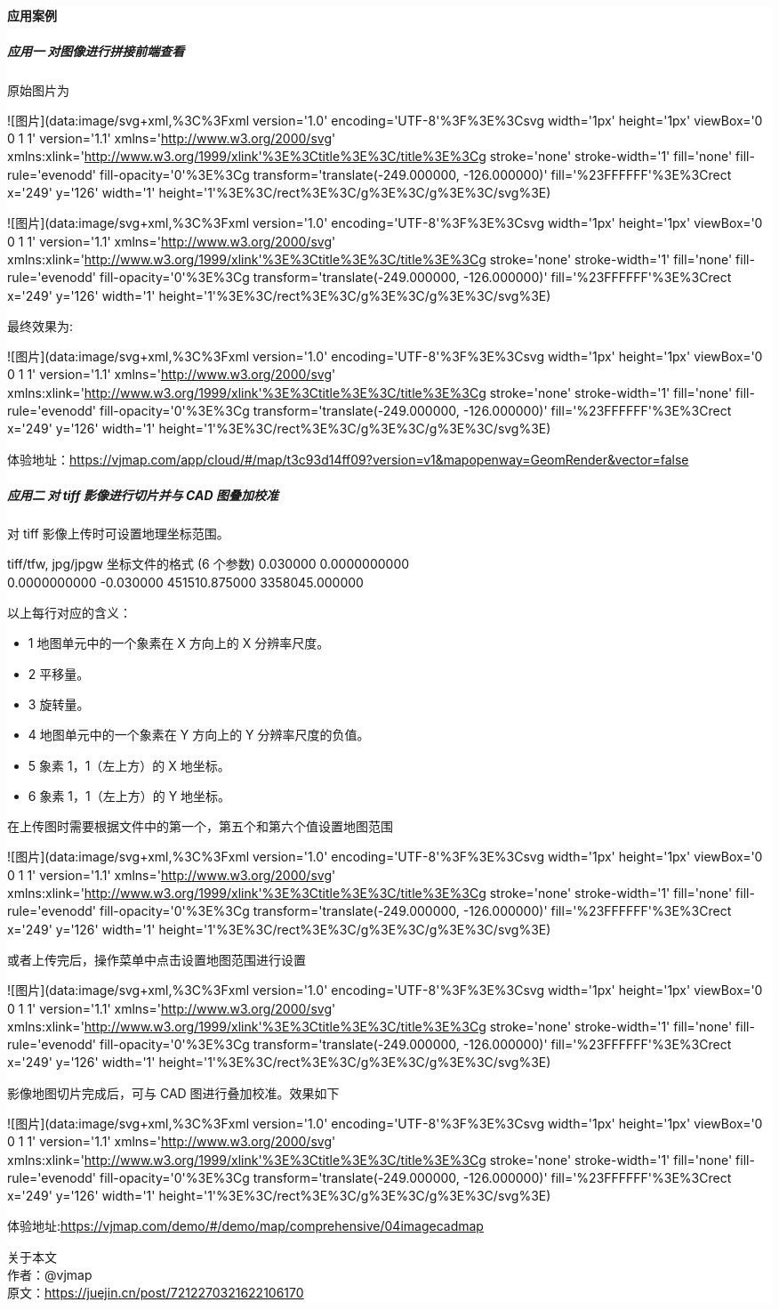 #### 应用案例

##### 应用一 对图像进行拼接前端查看

原始图片为

![图片](data:image/svg+xml,%3C%3Fxml version='1.0' encoding='UTF-8'%3F%3E%3Csvg width='1px' height='1px' viewBox='0 0 1 1' version='1.1' xmlns='http://www.w3.org/2000/svg' xmlns:xlink='http://www.w3.org/1999/xlink'%3E%3Ctitle%3E%3C/title%3E%3Cg stroke='none' stroke-width='1' fill='none' fill-rule='evenodd' fill-opacity='0'%3E%3Cg transform='translate(-249.000000, -126.000000)' fill='%23FFFFFF'%3E%3Crect x='249' y='126' width='1' height='1'%3E%3C/rect%3E%3C/g%3E%3C/g%3E%3C/svg%3E)

![图片](data:image/svg+xml,%3C%3Fxml version='1.0' encoding='UTF-8'%3F%3E%3Csvg width='1px' height='1px' viewBox='0 0 1 1' version='1.1' xmlns='http://www.w3.org/2000/svg' xmlns:xlink='http://www.w3.org/1999/xlink'%3E%3Ctitle%3E%3C/title%3E%3Cg stroke='none' stroke-width='1' fill='none' fill-rule='evenodd' fill-opacity='0'%3E%3Cg transform='translate(-249.000000, -126.000000)' fill='%23FFFFFF'%3E%3Crect x='249' y='126' width='1' height='1'%3E%3C/rect%3E%3C/g%3E%3C/g%3E%3C/svg%3E)

最终效果为:

![图片](data:image/svg+xml,%3C%3Fxml version='1.0' encoding='UTF-8'%3F%3E%3Csvg width='1px' height='1px' viewBox='0 0 1 1' version='1.1' xmlns='http://www.w3.org/2000/svg' xmlns:xlink='http://www.w3.org/1999/xlink'%3E%3Ctitle%3E%3C/title%3E%3Cg stroke='none' stroke-width='1' fill='none' fill-rule='evenodd' fill-opacity='0'%3E%3Cg transform='translate(-249.000000, -126.000000)' fill='%23FFFFFF'%3E%3Crect x='249' y='126' width='1' height='1'%3E%3C/rect%3E%3C/g%3E%3C/g%3E%3C/svg%3E)

体验地址：https://vjmap.com/app/cloud/#/map/t3c93d14ff09?version=v1&mapopenway=GeomRender&vector=false

##### 应用二 对 tiff 影像进行切片并与 CAD 图叠加校准

对 tiff 影像上传时可设置地理坐标范围。

tiff/tfw, jpg/jpgw 坐标文件的格式 (6 个参数) 0.030000 0.0000000000  
0.0000000000 -0.030000 451510.875000 3358045.000000

以上每行对应的含义：

*   1 地图单元中的一个象素在 X 方向上的 X 分辨率尺度。
    
*   2 平移量。
    
*   3 旋转量。
    
*   4 地图单元中的一个象素在 Y 方向上的 Y 分辨率尺度的负值。
    
*   5 象素 1，1（左上方）的 X 地坐标。
    
*   6 象素 1，1（左上方）的 Y 地坐标。
    

在上传图时需要根据文件中的第一个，第五个和第六个值设置地图范围

![图片](data:image/svg+xml,%3C%3Fxml version='1.0' encoding='UTF-8'%3F%3E%3Csvg width='1px' height='1px' viewBox='0 0 1 1' version='1.1' xmlns='http://www.w3.org/2000/svg' xmlns:xlink='http://www.w3.org/1999/xlink'%3E%3Ctitle%3E%3C/title%3E%3Cg stroke='none' stroke-width='1' fill='none' fill-rule='evenodd' fill-opacity='0'%3E%3Cg transform='translate(-249.000000, -126.000000)' fill='%23FFFFFF'%3E%3Crect x='249' y='126' width='1' height='1'%3E%3C/rect%3E%3C/g%3E%3C/g%3E%3C/svg%3E)

或者上传完后，操作菜单中点击设置地图范围进行设置

![图片](data:image/svg+xml,%3C%3Fxml version='1.0' encoding='UTF-8'%3F%3E%3Csvg width='1px' height='1px' viewBox='0 0 1 1' version='1.1' xmlns='http://www.w3.org/2000/svg' xmlns:xlink='http://www.w3.org/1999/xlink'%3E%3Ctitle%3E%3C/title%3E%3Cg stroke='none' stroke-width='1' fill='none' fill-rule='evenodd' fill-opacity='0'%3E%3Cg transform='translate(-249.000000, -126.000000)' fill='%23FFFFFF'%3E%3Crect x='249' y='126' width='1' height='1'%3E%3C/rect%3E%3C/g%3E%3C/g%3E%3C/svg%3E)

影像地图切片完成后，可与 CAD 图进行叠加校准。效果如下

![图片](data:image/svg+xml,%3C%3Fxml version='1.0' encoding='UTF-8'%3F%3E%3Csvg width='1px' height='1px' viewBox='0 0 1 1' version='1.1' xmlns='http://www.w3.org/2000/svg' xmlns:xlink='http://www.w3.org/1999/xlink'%3E%3Ctitle%3E%3C/title%3E%3Cg stroke='none' stroke-width='1' fill='none' fill-rule='evenodd' fill-opacity='0'%3E%3Cg transform='translate(-249.000000, -126.000000)' fill='%23FFFFFF'%3E%3Crect x='249' y='126' width='1' height='1'%3E%3C/rect%3E%3C/g%3E%3C/g%3E%3C/svg%3E)

体验地址:https://vjmap.com/demo/#/demo/map/comprehensive/04imagecadmap

关于本文  
作者：@vjmap  
原文：https://juejin.cn/post/7212270321622106170